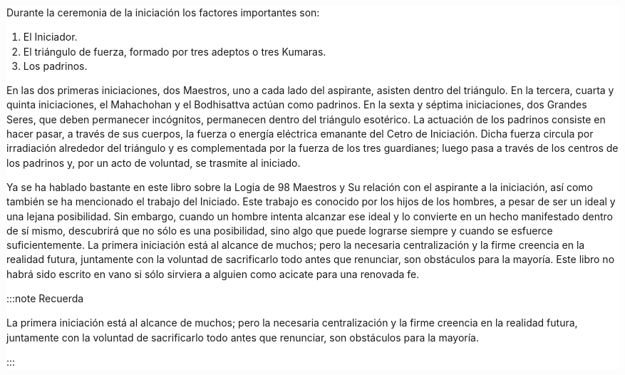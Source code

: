 Durante la ceremonia de la iniciación los factores importantes son:

1. El Iniciador.
2. El triángulo de fuerza, formado por tres adeptos o tres Kumaras.
3. Los padrinos.

En las dos primeras iniciaciones, dos Maestros, uno a cada lado del aspirante, asisten dentro del triángulo. En la tercera, cuarta y quinta iniciaciones, el Mahachohan y el Bodhisattva actúan como padrinos. En la sexta y séptima iniciaciones, dos Grandes Seres, que deben permanecer incógnitos, permanecen dentro del triángulo esotérico. La actuación de los padrinos consiste en hacer pasar, a través de sus cuerpos, la fuerza o energía eléctrica emanante del Cetro de Iniciación. Dicha fuerza circula por irradiación alrededor del triángulo y es complementada por la fuerza de los tres guardianes; luego pasa a través de los centros de los padrinos y, por un acto de voluntad, se trasmite al iniciado.

Ya se ha hablado bastante en este libro sobre la Logia de <Pin lang="es">98</Pin> Maestros y Su relación con el aspirante a la iniciación, así como también se ha mencionado el trabajo del Iniciado. Este trabajo es conocido por los hijos de los hombres, a pesar de ser un ideal y una lejana posibilidad. Sin embargo, cuando un hombre intenta alcanzar ese ideal y lo convierte en un hecho manifestado dentro de sí mismo, descubrirá que no sólo es una posibilidad, sino algo que puede lograrse siempre y cuando se esfuerce suficientemente. La primera iniciación está al alcance de muchos; pero la necesaria centralización y la firme creencia en la realidad futura, juntamente con la voluntad de sacrificarlo todo antes que renunciar, son obstáculos para la mayoría. Este libro no habrá sido escrito en vano si sólo sirviera a alguien como acicate para una renovada fe.

:::note Recuerda

 La primera iniciación está al alcance de muchos; pero la necesaria centralización y la firme creencia en la realidad futura, juntamente con la voluntad de sacrificarlo todo antes que renunciar, son obstáculos para la mayoría.

:::
